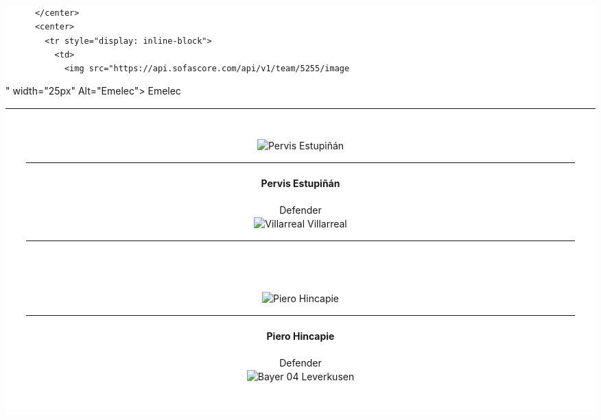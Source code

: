           </center>
          <center>
            <tr style="display: inline-block">
              <td>
                <img src="https://api.sofascore.com/api/v1/team/5255/image
" width="25px" Alt="Emelec">
              </td>
              <td>
               <span style="font-size:14px;">Emelec</span>
              </td>
            </tr>
          </center>
          <hr>
        </div>
        <div class="col-sm" style="padding: 30px;">
          <center>
             <img Alt="Pervis Estupiñán" src="https://api.sofascore.com/api/v1/player/805465/image
">
          </center>
          <hr>
          <center>
            <h4>
              Pervis Estupiñán
            </h4>
          </center>
          <center>
            Defender
          </center>
          <center>
            <tr style="display: inline-block">
              <td>
                <img src="https://api.sofascore.com/api/v1/team/2819/image
" width="25px" Alt="Villarreal">
              </td>
              <td>
               <span style="font-size:14px;">Villarreal</span>
              </td>
            </tr>
          </center>
          <hr>
        </div>
        <div class="col-sm" style="padding: 30px;">
          <center>
             <img Alt="Piero Hincapie" src="https://api.sofascore.com/api/v1/player/1002837/image
">
          </center>
          <hr>
          <center>
            <h4>
              Piero Hincapie
            </h4>
          </center>
          <center>
            Defender
          </center>
          <center>
            <tr style="display: inline-block">
              <td>
                <img src="https://api.sofascore.com/api/v1/team/2681/image
" width="25px" Alt="Bayer 04 Leverkusen">
              </td>